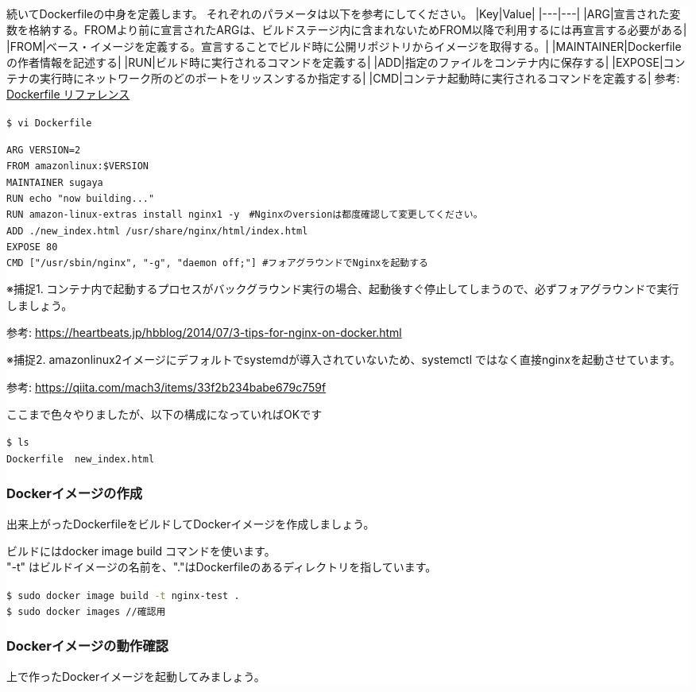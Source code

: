 続いてDockerfileの中身を定義します。
それぞれのパラメータは以下を参考にしてください。
|Key|Value|
|---|---|
|ARG|宣言された変数を格納する。FROMより前に宣言されたARGは、ビルドステージ内に含まれないためFROM以降で利用するには再宣言する必要がある|
|FROM|ベース・イメージを定義する。宣言することでビルド時に公開リポジトリからイメージを取得する。|
|MAINTAINER|Dockerfileの作者情報を記述する|
|RUN|ビルド時に実行されるコマンドを定義する|
|ADD|指定のファイルをコンテナ内に保存する|
|EXPOSE|コンテナの実行時にネットワーク所のどのポートをリッスンするか指定する|
|CMD|コンテナ起動時に実行されるコマンドを定義する|
参考: [Dockerfile リファレンス](http://docs.docker.jp/engine/reference/builder.html)

```bash
$ vi Dockerfile
```
```
ARG VERSION=2
FROM amazonlinux:$VERSION
MAINTAINER sugaya
RUN echo "now building..."
RUN amazon-linux-extras install nginx1 -y　#Nginxのversionは都度確認して変更してください。
ADD ./new_index.html /usr/share/nginx/html/index.html
EXPOSE 80
CMD ["/usr/sbin/nginx", "-g", "daemon off;"] #フォアグラウンドでNginxを起動する
```

※捕捉1. コンテナ内で起動するプロセスがバックグラウンド実行の場合、起動後すぐ停止してしまうので、必ずフォアグラウンドで実行しましょう。

参考: https://heartbeats.jp/hbblog/2014/07/3-tips-for-nginx-on-docker.html

※捕捉2. amazonlinux2イメージにデフォルトでsystemdが導入されていないため、systemctl ではなく直接nginxを起動させています。

参考: https://qiita.com/mach3/items/33f2b234babe679c759f

ここまで色々やりましたが、以下の構成になっていればOKです
```bash
$ ls
Dockerfile  new_index.html
```
### Dockerイメージの作成
出来上がったDockerfileをビルドしてDockerイメージを作成しましょう。

ビルドにはdocker image build コマンドを使います。  
"-t" はビルドイメージの名前を、"."はDockerfileのあるディレクトリを指しています。
```bash
$ sudo docker image build -t nginx-test .
$ sudo docker images //確認用
```

### Dockerイメージの動作確認
上で作ったDockerイメージを起動してみましょう。
